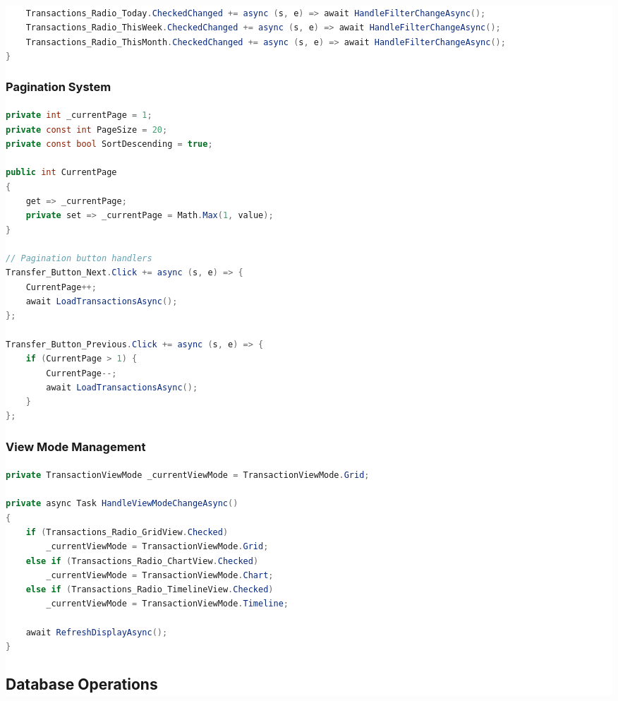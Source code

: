 ```csharp
    Transactions_Radio_Today.CheckedChanged += async (s, e) => await HandleFilterChangeAsync();
    Transactions_Radio_ThisWeek.CheckedChanged += async (s, e) => await HandleFilterChangeAsync();
    Transactions_Radio_ThisMonth.CheckedChanged += async (s, e) => await HandleFilterChangeAsync();
}
```

### Pagination System
```csharp
private int _currentPage = 1;
private const int PageSize = 20;
private const bool SortDescending = true;

public int CurrentPage 
{ 
    get => _currentPage; 
    private set => _currentPage = Math.Max(1, value); 
}

// Pagination button handlers
Transfer_Button_Next.Click += async (s, e) => {
    CurrentPage++;
    await LoadTransactionsAsync();
};

Transfer_Button_Previous.Click += async (s, e) => {
    if (CurrentPage > 1) {
        CurrentPage--;
        await LoadTransactionsAsync();
    }
};
```

### View Mode Management
```csharp
private TransactionViewMode _currentViewMode = TransactionViewMode.Grid;

private async Task HandleViewModeChangeAsync()
{
    if (Transactions_Radio_GridView.Checked)
        _currentViewMode = TransactionViewMode.Grid;
    else if (Transactions_Radio_ChartView.Checked)
        _currentViewMode = TransactionViewMode.Chart;
    else if (Transactions_Radio_TimelineView.Checked)
        _currentViewMode = TransactionViewMode.Timeline;
        
    await RefreshDisplayAsync();
}
```

## Database Operations
